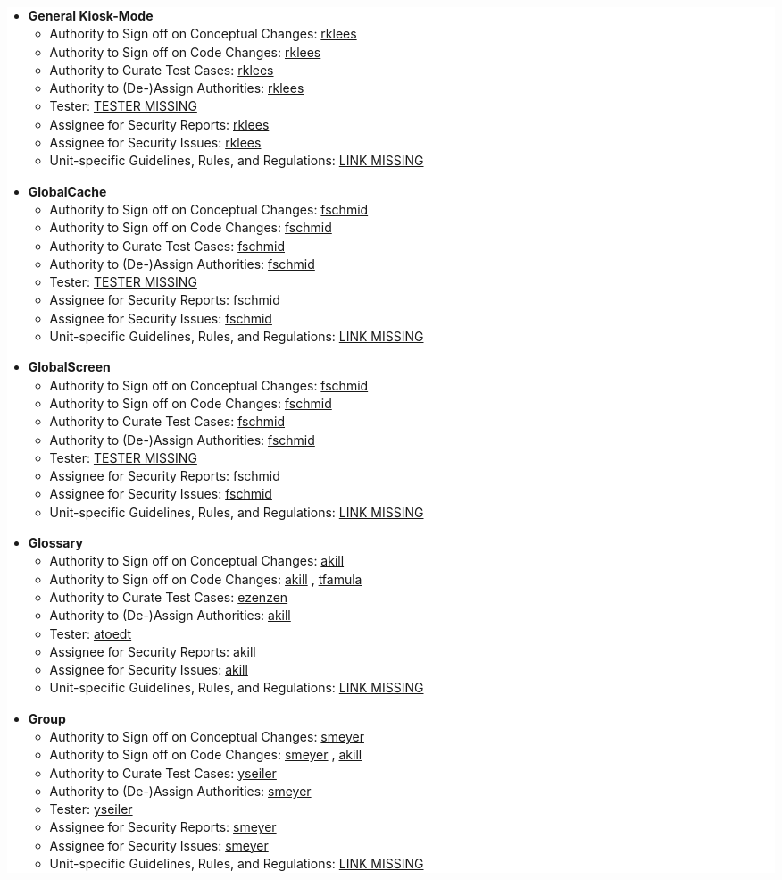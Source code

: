 [//]: # (END Forum)

[//]: # (BEGIN GeneralKiosk-Mode)

* **General Kiosk-Mode**
    * Authority to Sign off on Conceptual Changes: [rklees](https://docu.ilias.de/goto_docu_usr_34047.html)
    * Authority to Sign off on Code Changes: [rklees](https://docu.ilias.de/goto_docu_usr_34047.html)
    * Authority to Curate Test Cases: [rklees](https://docu.ilias.de/goto_docu_usr_34047.html)
    * Authority to (De-)Assign Authorities: [rklees](https://docu.ilias.de/goto_docu_usr_34047.html)
	* Tester: [TESTER MISSING](https://docu.ilias.de/goto_docu_pg_64423_4793.html)
    * Assignee for Security Reports: [rklees](https://docu.ilias.de/goto_docu_usr_34047.html)
    * Assignee for Security Issues: [rklees](https://docu.ilias.de/goto_docu_usr_34047.html)
    * Unit-specific Guidelines, Rules, and Regulations: [LINK MISSING]('')

[//]: # (END GeneralKiosk-Mode)

[//]: # (BEGIN GlobalCache)

* **GlobalCache**
    * Authority to Sign off on Conceptual Changes: [fschmid](https://docu.ilias.de/goto_docu_usr_21087.html)
    * Authority to Sign off on Code Changes: [fschmid](https://docu.ilias.de/goto_docu_usr_21087.html)
    * Authority to Curate Test Cases: [fschmid](https://docu.ilias.de/goto_docu_usr_21087.html)
    * Authority to (De-)Assign Authorities: [fschmid](https://docu.ilias.de/goto_docu_usr_21087.html)
	* Tester: [TESTER MISSING](https://docu.ilias.de/goto_docu_pg_64423_4793.html)
    * Assignee for Security Reports: [fschmid](https://docu.ilias.de/goto_docu_usr_21087.html)
    * Assignee for Security Issues: [fschmid](https://docu.ilias.de/goto_docu_usr_21087.html)
    * Unit-specific Guidelines, Rules, and Regulations: [LINK MISSING]('')

[//]: # (END GlobalCache)

[//]: # (BEGIN GlobalScreen)

* **GlobalScreen**
    * Authority to Sign off on Conceptual Changes: [fschmid](https://docu.ilias.de/goto_docu_usr_21087.html)
    * Authority to Sign off on Code Changes: [fschmid](https://docu.ilias.de/goto_docu_usr_21087.html)
    * Authority to Curate Test Cases: [fschmid](https://docu.ilias.de/goto_docu_usr_21087.html)
    * Authority to (De-)Assign Authorities: [fschmid](https://docu.ilias.de/goto_docu_usr_21087.html)
	* Tester: [TESTER MISSING](https://docu.ilias.de/goto_docu_pg_64423_4793.html)
    * Assignee for Security Reports: [fschmid](https://docu.ilias.de/goto_docu_usr_21087.html)
    * Assignee for Security Issues: [fschmid](https://docu.ilias.de/goto_docu_usr_21087.html)
    * Unit-specific Guidelines, Rules, and Regulations: [LINK MISSING]('')

[//]: # (END GlobalScreen)

[//]: # (BEGIN Glossary)

* **Glossary**
    * Authority to Sign off on Conceptual Changes: [akill](https://docu.ilias.de/goto_docu_usr_149.html)
    * Authority to Sign off on Code Changes: [akill](https://docu.ilias.de/goto_docu_usr_149.html)
        , [tfamula](https://docu.ilias.de/goto_docu_usr_58959.html)
    * Authority to Curate Test Cases: [ezenzen](https://docu.ilias.de/goto_docu_usr_42910.html)
    * Authority to (De-)Assign Authorities: [akill](https://docu.ilias.de/goto_docu_usr_149.html)
	* Tester: [atoedt](https://docu.ilias.de/goto_docu_usr_3139.html)
    * Assignee for Security Reports: [akill](https://docu.ilias.de/goto_docu_usr_149.html)
    * Assignee for Security Issues: [akill](https://docu.ilias.de/goto_docu_usr_149.html)
    * Unit-specific Guidelines, Rules, and Regulations: [LINK MISSING]('')

[//]: # (END Glossary)

[//]: # (BEGIN Group)

* **Group**
    * Authority to Sign off on Conceptual Changes: [smeyer](https://docu.ilias.de/goto_docu_usr_191.html)
    * Authority to Sign off on Code Changes: [smeyer](https://docu.ilias.de/goto_docu_usr_191.html)
        , [akill](https://docu.ilias.de/goto_docu_usr_149.html)
    * Authority to Curate Test Cases: [yseiler](https://docu.ilias.de/goto_docu_usr_17694.html)
    * Authority to (De-)Assign Authorities: [smeyer](https://docu.ilias.de/goto_docu_usr_191.html)
	* Tester: [yseiler](https://docu.ilias.de/goto_docu_usr_17694.html)
    * Assignee for Security Reports: [smeyer](https://docu.ilias.de/goto_docu_usr_191.html)
    * Assignee for Security Issues: [smeyer](https://docu.ilias.de/goto_docu_usr_191.html)
    * Unit-specific Guidelines, Rules, and Regulations: [LINK MISSING]('')


[//]: # (BEGIN ActiveRecord)
[//]: # (END ActiveRecord)
[//]: # (BEGIN Administration)
[//]: # (END Administration)
[//]: # (BEGIN AdministrativeNotifications)
[//]: # (END AdministrativeNotifications)
[//]: # (BEGIN BackgroundTasks)
[//]: # (END BackgroundTasks)
[//]: # (BEGIN Badges)
[//]: # (END Badges)
[//]: # (BEGIN BibliographicListItem)
[//]: # (END BibliographicListItem)
[//]: # (BEGIN Blog)
[//]: # (END Blog)
[//]: # (BEGIN BookingTool)
[//]: # (END BookingTool)
[//]: # (BEGIN Calendar)
[//]: # (END Calendar)
[//]: # (BEGIN CategoryAndRepository)
[//]: # (END CategoryAndRepository)
[//]: # (BEGIN Certificate)
[//]: # (END Certificate)
[//]: # (BEGIN Chat)
[//]: # (END Chat)
[//]: # (BEGIN cmi5AndxAPIObject)
[//]: # (END cmi5AndxAPIObject)
[//]: # (BEGIN Comments)
[//]: # (END Comments)
[//]: # (BEGIN CompetenceManagement)
[//]: # (END CompetenceManagement)
[//]: # (BEGIN Component)
[//]: # (END Component)
[//]: # (BEGIN Contacts)
[//]: # (END Contacts)
[//]: # (BEGIN ContentPage)
[//]: # (END ContentPage)
[//]: # (BEGIN CourseManagement)
[//]: # (END CourseManagement)
[//]: # (BEGIN CronService)
[//]: # (END CronService)
[//]: # (BEGIN CSSAndTemplates)
[//]: # (END CSSAndTemplates)
[//]: # (BEGIN Dashboard)
[//]: # (END Dashboard)
[//]: # (BEGIN Data)
[//]: # (END Data)
[//]: # (BEGIN DataCollection)
[//]: # (END DataCollection)
[//]: # (BEGIN DataProtection)
[//]: # (END DataProtection)
[//]: # (BEGIN Database)
[//]: # (END Database)
[//]: # (BEGIN DidacticTemplates)
[//]: # (END DidacticTemplates)
[//]: # (BEGIN ECSInterface)
[//]: # (END ECSInterface)
[//]: # (BEGIN EmployeeTalk)
[//]: # (END EmployeeTalk)
[//]: # (BEGIN Excel)
[//]: # (END Excel)
[//]: # (BEGIN Exercise)
[//]: # (END Exercise)
[//]: # (BEGIN Export)
[//]: # (END Export)
[//]: # (BEGIN Favourites)
[//]: # (END Favourites)
[//]: # (BEGIN File)
[//]: # (END File)
[//]: # (BEGIN Forum)
[//]: # (END Group)
[//]: # (BEGIN HTTP-Request)
[//]: # (END HTTP-Request)
[//]: # (BEGIN ILIASPageEditor)
[//]: # (END ILIASPageEditor)
[//]: # (BEGIN IndividualAssessment)
[//]: # (END IndividualAssessment)
[//]: # (BEGIN InfoPage)
[//]: # (END InfoPage)
[//]: # (BEGIN InitialisationService)
[//]: # (END InitialisationService)
[//]: # (BEGIN ItemGroup)
[//]: # (END ItemGroup)
[//]: # (BEGIN LanguageHandling)
[//]: # (END LanguageHandling)
[//]: # (BEGIN LearningHistory)
[//]: # (END LearningHistory)
[//]: # (BEGIN LearningModuleHTML)
[//]: # (END LearningModuleHTML)
[//]: # (BEGIN LearningModuleILIAS)
[//]: # (END LearningModuleILIAS)
[//]: # (BEGIN LearningModuleSCORM)
[//]: # (END LearningModuleSCORM)
[//]: # (BEGIN LearningSequence)
[//]: # (END LearningSequence)
[//]: # (BEGIN LegalDocuments)
[//]: # (END LegalDocuments)
[//]: # (BEGIN Like)
[//]: # (END Like)
[//]: # (BEGIN Logging)
[//]: # (END Logging)
[//]: # (BEGIN LoginAuthAndRegistration)
[//]: # (END LoginAuthAndRegistration)
[//]: # (BEGIN LTI)
[//]: # (END LTI)
[//]: # (BEGIN LTIConsumer)
[//]: # (END LTIConsumer)
[//]: # (BEGIN Mail)
[//]: # (END Mail)
[//]: # (BEGIN MainMenu)
[//]: # (END MainMenu)
[//]: # (BEGIN Maps)
[//]: # (END Maps)
[//]: # (BEGIN MathJax)
[//]: # (END MathJax)
[//]: # (BEGIN MediaObjects)
[//]: # (END MediaObjects)
[//]: # (BEGIN MediaPool)
[//]: # (END MediaPool)
[//]: # (BEGIN MediaCast)
[//]: # (END MediaCast)
[//]: # (BEGIN Membership)
[//]: # (END Membership)
[//]: # (BEGIN Metadata)
[//]: # (END Metadata)
[//]: # (BEGIN News)
[//]: # (END News)
[//]: # (BEGIN NotesAndComments)
[//]: # (END NotesAndComments)
[//]: # (BEGIN Notifications)
[//]: # (END Notifications)
[//]: # (BEGIN ObjectService)
[//]: # (END ObjectService)
[//]: # (BEGIN OnlineHelp)
[//]: # (END OnlineHelp)
[//]: # (BEGIN OpenIdConect)
[//]: # (END OpenIdConect)
[//]: # (BEGIN OrganisationalUnits)
[//]: # (END OrganisationalUnits)
[//]: # (BEGIN PersonalAndSharedResources)
[//]: # (END PersonalAndSharedResources)
[//]: # (BEGIN Poll)
[//]: # (END Poll)
[//]: # (BEGIN Portfolio)
[//]: # (END Portfolio)
[//]: # (BEGIN PreconditionHandling)
[//]: # (END PreconditionHandling)
[//]: # (BEGIN Rating)
[//]: # (END Rating)
[//]: # (BEGIN RBAC)
[//]: # (END RBAC)
[//]: # (BEGIN Refinery)
[//]: # (END Refinery)
[//]: # (BEGIN SAML)
[//]: # (END SAML)
[//]: # (BEGIN Search)
[//]: # (END Search)
[//]: # (BEGIN Session)
[//]: # (END Session)
[//]: # (BEGIN Setup)
[//]: # (END Setup)
[//]: # (BEGIN ShibbolethAuthentication)
[//]: # (END ShibbolethAuthentication)
[//]: # (BEGIN Staff)
[//]: # (END Staff)
[//]: # (BEGIN StatisticsAndLearningProgress)
[//]: # (END StatisticsAndLearningProgress)
[//]: # (BEGIN StudyProgramme)
[//]: # (END StudyProgramme)
[//]: # (BEGIN Survey)